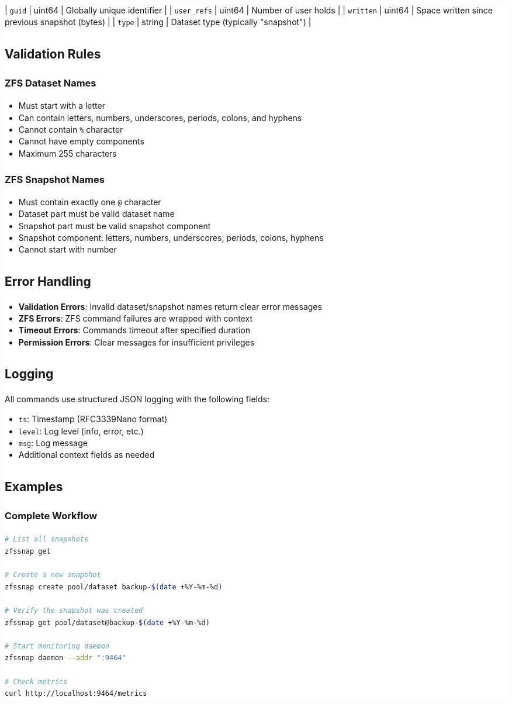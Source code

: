 | `guid` | uint64 | Globally unique identifier |
| `user_refs` | uint64 | Number of user holds |
| `written` | uint64 | Space written since previous snapshot (bytes) |
| `type` | string | Dataset type (typically "snapshot") |

## Validation Rules

### ZFS Dataset Names
- Must start with a letter
- Can contain letters, numbers, underscores, periods, colons, and hyphens
- Cannot contain `%` character
- Cannot have empty components
- Maximum 255 characters

### ZFS Snapshot Names
- Must contain exactly one `@` character
- Dataset part must be valid dataset name
- Snapshot part must be valid snapshot component
- Snapshot component: letters, numbers, underscores, periods, colons, hyphens
- Cannot start with number

## Error Handling

- **Validation Errors**: Invalid dataset/snapshot names return clear error messages
- **ZFS Errors**: ZFS command failures are wrapped with context
- **Timeout Errors**: Commands timeout after specified duration
- **Permission Errors**: Clear messages for insufficient privileges

## Logging

All commands use structured JSON logging with the following fields:
- `ts`: Timestamp (RFC3339Nano format)
- `level`: Log level (info, error, etc.)
- `msg`: Log message
- Additional context fields as needed

## Examples

### Complete Workflow

```bash
# List all snapshots
zfssnap get

# Create a new snapshot
zfssnap create pool/dataset backup-$(date +%Y-%m-%d)

# Verify the snapshot was created
zfssnap get pool/dataset@backup-$(date +%Y-%m-%d)

# Start monitoring daemon
zfssnap daemon --addr ":9464"

# Check metrics
curl http://localhost:9464/metrics
```
